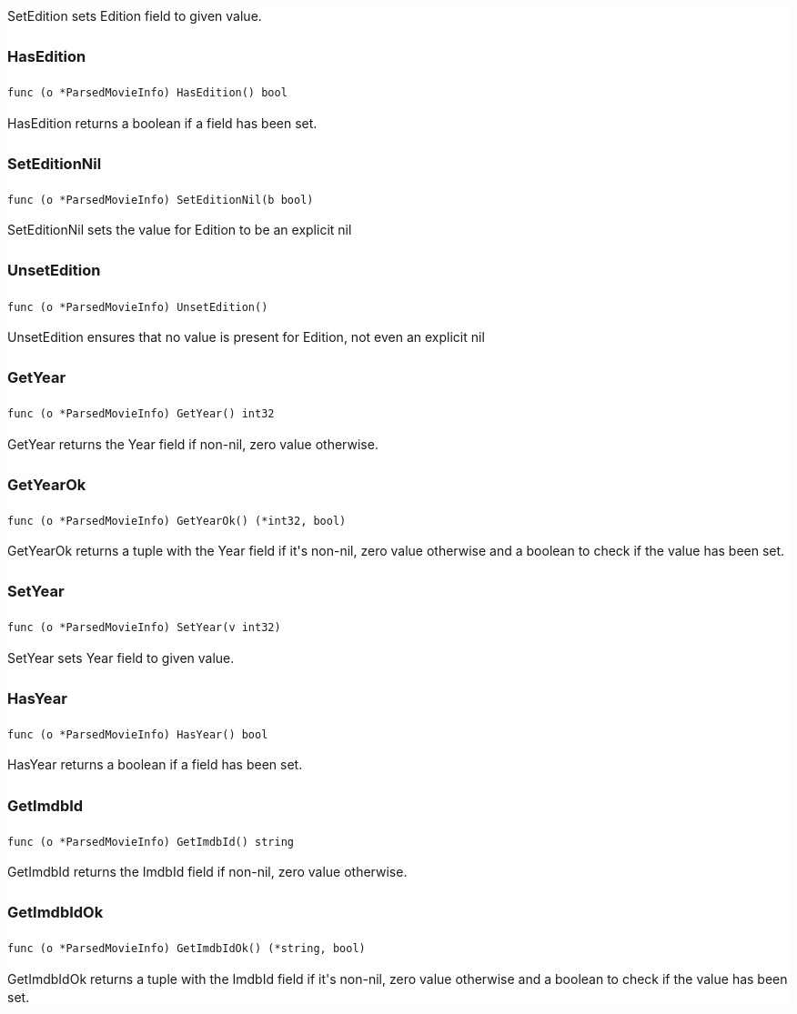 SetEdition sets Edition field to given value.

### HasEdition

`func (o *ParsedMovieInfo) HasEdition() bool`

HasEdition returns a boolean if a field has been set.

### SetEditionNil

`func (o *ParsedMovieInfo) SetEditionNil(b bool)`

 SetEditionNil sets the value for Edition to be an explicit nil

### UnsetEdition
`func (o *ParsedMovieInfo) UnsetEdition()`

UnsetEdition ensures that no value is present for Edition, not even an explicit nil
### GetYear

`func (o *ParsedMovieInfo) GetYear() int32`

GetYear returns the Year field if non-nil, zero value otherwise.

### GetYearOk

`func (o *ParsedMovieInfo) GetYearOk() (*int32, bool)`

GetYearOk returns a tuple with the Year field if it's non-nil, zero value otherwise
and a boolean to check if the value has been set.

### SetYear

`func (o *ParsedMovieInfo) SetYear(v int32)`

SetYear sets Year field to given value.

### HasYear

`func (o *ParsedMovieInfo) HasYear() bool`

HasYear returns a boolean if a field has been set.

### GetImdbId

`func (o *ParsedMovieInfo) GetImdbId() string`

GetImdbId returns the ImdbId field if non-nil, zero value otherwise.

### GetImdbIdOk

`func (o *ParsedMovieInfo) GetImdbIdOk() (*string, bool)`

GetImdbIdOk returns a tuple with the ImdbId field if it's non-nil, zero value otherwise
and a boolean to check if the value has been set.
